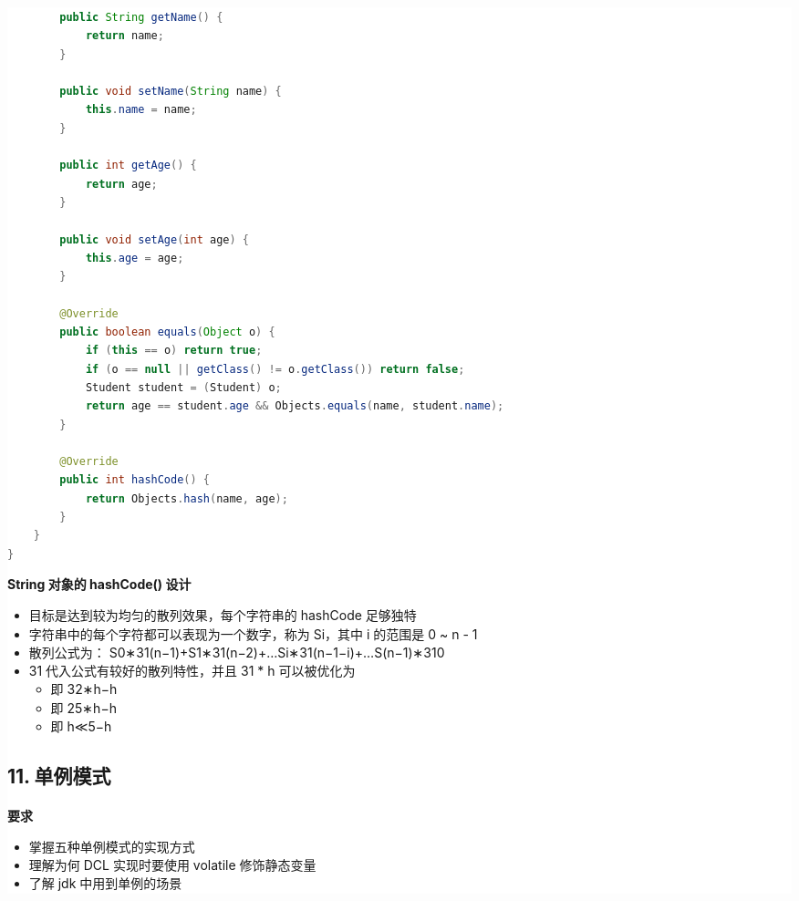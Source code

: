 ```java
        public String getName() {
            return name;
        }

        public void setName(String name) {
            this.name = name;
        }

        public int getAge() {
            return age;
        }

        public void setAge(int age) {
            this.age = age;
        }

        @Override
        public boolean equals(Object o) {
            if (this == o) return true;
            if (o == null || getClass() != o.getClass()) return false;
            Student student = (Student) o;
            return age == student.age && Objects.equals(name, student.name);
        }

        @Override
        public int hashCode() {
            return Objects.hash(name, age);
        }
    }
}
```

**String 对象的 hashCode() 设计**

- 目标是达到较为均匀的散列效果，每个字符串的 hashCode 足够独特
- 字符串中的每个字符都可以表现为一个数字，称为 Si，其中 i 的范围是 0 ~ n - 1
- 散列公式为： S0∗31(n−1)+S1∗31(n−2)+…Si∗31(n−1−i)+…S(n−1)∗310
- 31 代入公式有较好的散列特性，并且 31 * h 可以被优化为
    - 即 32∗h−h
    - 即 25∗h−h
    - 即 h≪5−h

## 11. 单例模式

[](https://github.com/re4388/Interview_Heima_Demo01/blob/main/day01-%E5%9F%BA%E7%A1%80%E7%AF%87/%E8%AE%B2%E4%B9%89/%E5%9F%BA%E7%A1%80%E7%AF%87%E8%AE%B2%E4%B9%89.md#11-%E5%8D%95%E4%BE%8B%E6%A8%A1%E5%BC%8F)

**要求**

- 掌握五种单例模式的实现方式
- 理解为何 DCL 实现时要使用 volatile 修饰静态变量
- 了解 jdk 中用到单例的场景

